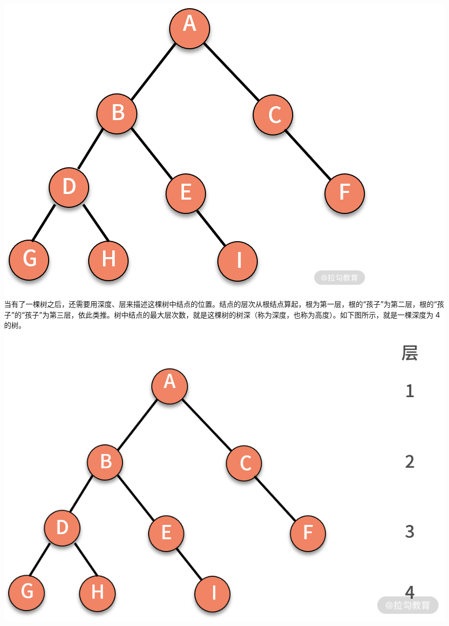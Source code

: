 ![image](assets/Ciqc1F7nVeCAYb0BAAChbrfNgQQ166.png)

当有了一棵树之后，还需要用深度、层来描述这棵树中结点的位置。结点的层次从根结点算起，根为第一层，根的“孩子”为第二层，根的“孩子”的“孩子”为第三层，依此类推。树中结点的最大层次数，就是这棵树的树深（称为深度，也称为高度）。如下图所示，就是一棵深度为 4 的树。

![image](assets/Ciqc1F7nVfiAHZTqAAC7ANRZP1Q581.png)
